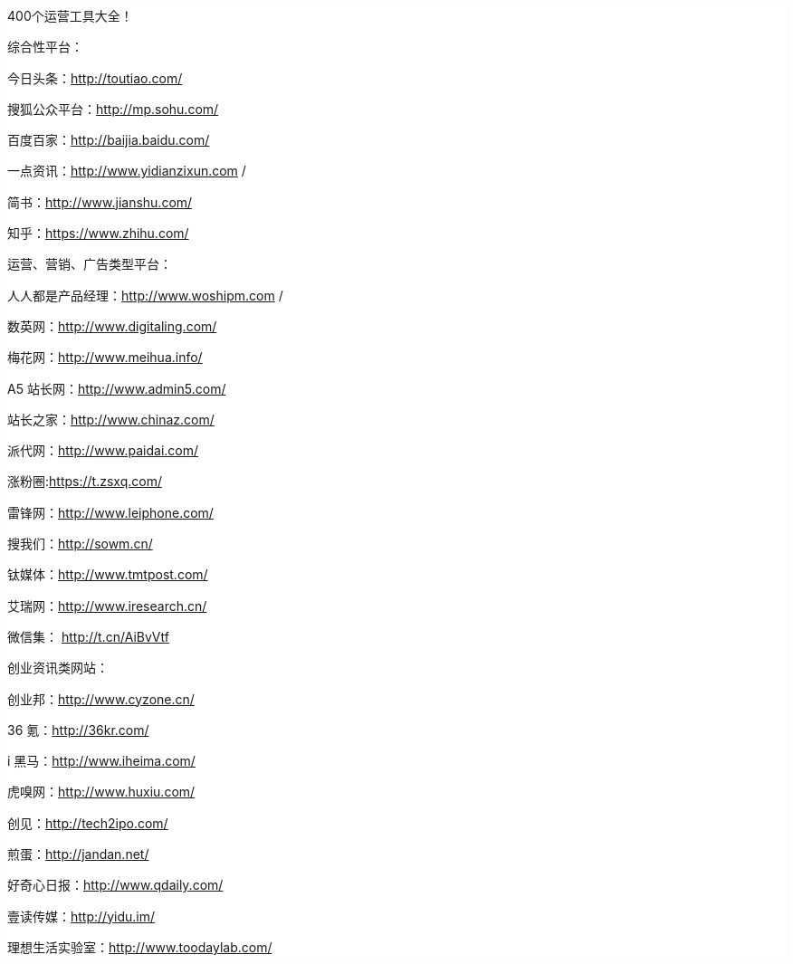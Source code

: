 400个运营工具大全！

 

综合性平台：

今日头条：http://toutiao.com/ 

搜狐公众平台：http://mp.sohu.com/ 

百度百家：http://baijia.baidu.com/ 

一点资讯：http://www.yidianzixun.com /

简书：http://www.jianshu.com/ 

知乎：https://www.zhihu.com/

 

运营、营销、广告类型平台：

人人都是产品经理：http://www.woshipm.com /

数英网：http://www.digitaling.com/ 

梅花网：http://www.meihua.info/

 A5 站长网：http://www.admin5.com/ 

站长之家：http://www.chinaz.com/ 

派代网：http://www.paidai.com/ 

涨粉圈:https://t.zsxq.com/

雷锋网：http://www.leiphone.com/

 搜我们：http://sowm.cn/ 

钛媒体：http://www.tmtpost.com/

 艾瑞网：http://www.iresearch.cn/

 微信集： http://t.cn/AiBvVtf

 

创业资讯类网站：

创业邦：http://www.cyzone.cn/

 36 氪：http://36kr.com/ 

i 黑马：http://www.iheima.com/

 虎嗅网：http://www.huxiu.com/ 

创见：http://tech2ipo.com/ 

煎蛋：http://jandan.net/ 

好奇心日报：http://www.qdaily.com/ 

壹读传媒：http://yidu.im/

 理想生活实验室：http://www.toodaylab.com/
